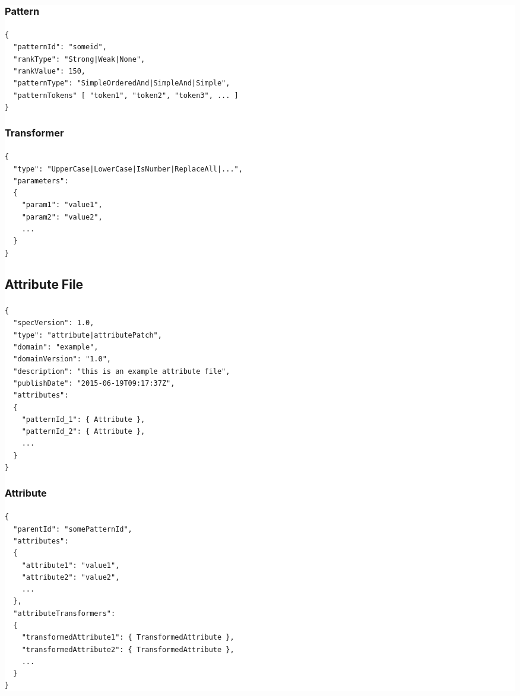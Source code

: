 
### Pattern

    {
      "patternId": "someid",
      "rankType": "Strong|Weak|None",
      "rankValue": 150,
      "patternType": "SimpleOrderedAnd|SimpleAnd|Simple",
      "patternTokens" [ "token1", "token2", "token3", ... ]
    }


### Transformer

    {
      "type": "UpperCase|LowerCase|IsNumber|ReplaceAll|...",
      "parameters":
      {
        "param1": "value1",
        "param2": "value2",
        ...
      }
    }


## Attribute File

    {
      "specVersion": 1.0,
      "type": "attribute|attributePatch",
      "domain": "example",
      "domainVersion": "1.0",
      "description": "this is an example attribute file",
      "publishDate": "2015-06-19T09:17:37Z",
      "attributes": 
      {
        "patternId_1": { Attribute },
        "patternId_2": { Attribute },
        ...
      }
    }


### Attribute

    {
      "parentId": "somePatternId",
      "attributes":
      {
        "attribute1": "value1",
        "attribute2": "value2",
        ...
      },
      "attributeTransformers":
      {
        "transformedAttribute1": { TransformedAttribute },
        "transformedAttribute2": { TransformedAttribute },
        ...
      }
    }
